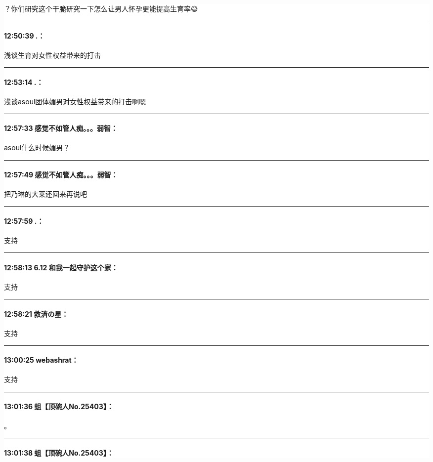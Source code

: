 ？你们研究这个干脆研究一下怎么让男人怀孕更能提高生育率😅

*****

#### 12:50:39  .：

浅谈生育对女性权益带来的打击

*****

#### 12:53:14  .：

浅谈asoul团体媚男对女性权益带来的打击啊嗯

*****

#### 12:57:33  感觉不如管人痴。。。弱智：

asoul什么时候媚男？

*****

#### 12:57:49  感觉不如管人痴。。。弱智：

把乃琳的大莱还回来再说吧

*****

#### 12:57:59  .：

支持

*****

#### 12:58:13  6.12 和我一起守护这个家：

支持

*****

#### 12:58:21  救済の星：

支持

*****

#### 13:00:25  webashrat：

支持

*****

#### 13:01:36  蛆【顶碗人No.25403】：

。

*****

#### 13:01:38  蛆【顶碗人No.25403】：
